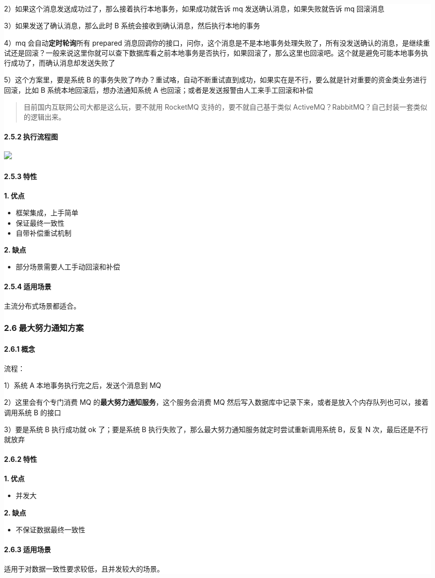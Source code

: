 2）如果这个消息发送成功过了，那么接着执行本地事务，如果成功就告诉 mq 发送确认消息，如果失败就告诉 mq 回滚消息

3）如果发送了确认消息，那么此时 B 系统会接收到确认消息，然后执行本地的事务

4）mq 会自动**定时轮询**所有 prepared 消息回调你的接口，问你，这个消息是不是本地事务处理失败了，所有没发送确认的消息，是继续重试还是回滚？一般来说这里你就可以查下数据库看之前本地事务是否执行，如果回滚了，那么这里也回滚吧。这个就是避免可能本地事务执行成功了，而确认消息却发送失败了

5）这个方案里，要是系统 B 的事务失败了咋办？重试咯，自动不断重试直到成功，如果实在是不行，要么就是针对重要的资金类业务进行回滚，比如 B 系统本地回滚后，想办法通知系统 A 也回滚；或者是发送报警由人工来手工回滚和补偿

> 目前国内互联网公司大都是这么玩，要不就用 RocketMQ 支持的，要不就自己基于类似 ActiveMQ？RabbitMQ？自己封装一套类似的逻辑出来。

#### 2.5.2 执行流程图

![](assets/distributed-transaction-reliable-message-1592976923984.png)

#### 2.5.3 特性

**1. 优点**

- 框架集成，上手简单
- 保证最终一致性
- 自带补偿重试机制

**2. 缺点**

- 部分场景需要人工手动回滚和补偿

#### 2.5.4 适用场景

主流分布式场景都适合。

### 2.6 最大努力通知方案

#### 2.6.1 概念

流程：

1）系统 A 本地事务执行完之后，发送个消息到 MQ

2）这里会有个专门消费 MQ 的**最大努力通知服务**，这个服务会消费 MQ 然后写入数据库中记录下来，或者是放入个内存队列也可以，接着调用系统 B 的接口

3）要是系统 B 执行成功就 ok 了；要是系统 B 执行失败了，那么最大努力通知服务就定时尝试重新调用系统 B，反复 N 次，最后还是不行就放弃

#### 2.6.2 特性

**1. 优点**

- 并发大

**2. 缺点**

- 不保证数据最终一致性

#### 2.6.3 适用场景

适用于对数据一致性要求较低，且并发较大的场景。